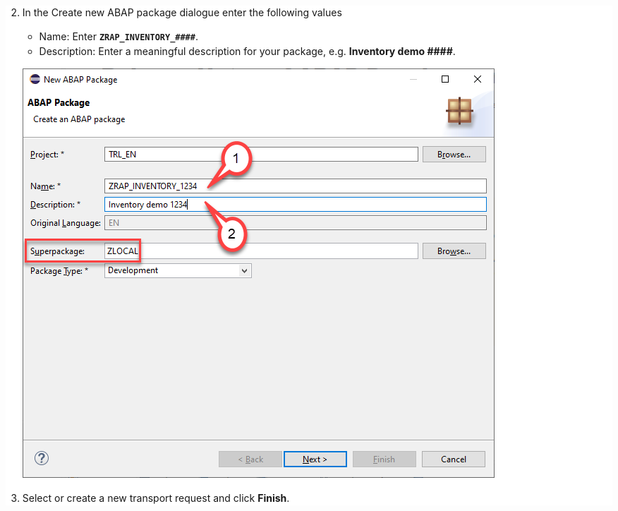 2. In the Create new ABAP package dialogue enter the following values

   - Name: Enter **`ZRAP_INVENTORY_####`**.
   - Description: Enter a meaningful description for your package, e.g. **Inventory demo ####**. 

   ![New package_2](images/0210.png)

3. Select or create a new transport request and click **Finish**.
